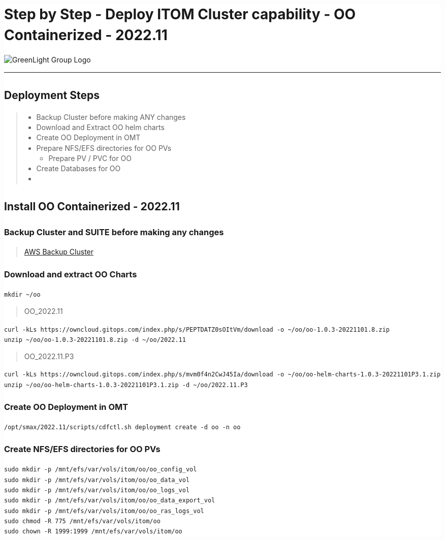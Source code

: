 # Step by Step - Deploy ITOM Cluster capability - OO Containerized - 2022.11
![GreenLight Group Logo](https://assets.website-files.com/5ebcb9396faf10d8f7644479/5ed6a066891af295a039860f_GLGLogolrg-p-500.png)

---

## Deployment Steps
 > - Backup Cluster before making ANY changes
 > - Download and Extract OO helm charts
 > - Create OO Deployment in OMT
 > - Prepare NFS/EFS directories for OO PVs
 >   - Prepare PV / PVC for OO
 > - Create Databases for OO
 > - 
 
## Install OO Containerized - 2022.11

### Backup Cluster and SUITE before making any changes  
> [AWS Backup Cluster](./AWS_BackupCluster.md)
    
### Download and extract OO Charts  
```
mkdir ~/oo
```

> OO_2022.11
```
curl -kLs https://owncloud.gitops.com/index.php/s/PEPTDATZ0sOItVm/download -o ~/oo/oo-1.0.3-20221101.8.zip
unzip ~/oo/oo-1.0.3-20221101.8.zip -d ~/oo/2022.11
```
> OO_2022.11.P3
```
curl -kLs https://owncloud.gitops.com/index.php/s/mvm0f4n2CwJ45Ia/download -o ~/oo/oo-helm-charts-1.0.3-20221101P3.1.zip
unzip ~/oo/oo-helm-charts-1.0.3-20221101P3.1.zip -d ~/oo/2022.11.P3
```

### Create OO Deployment in OMT
```
/opt/smax/2022.11/scripts/cdfctl.sh deployment create -d oo -n oo
```

### Create NFS/EFS directories for OO PVs
```
sudo mkdir -p /mnt/efs/var/vols/itom/oo/oo_config_vol
sudo mkdir -p /mnt/efs/var/vols/itom/oo/oo_data_vol
sudo mkdir -p /mnt/efs/var/vols/itom/oo/oo_logs_vol
sudo mkdir -p /mnt/efs/var/vols/itom/oo/oo_data_export_vol
sudo mkdir -p /mnt/efs/var/vols/itom/oo/oo_ras_logs_vol
sudo chmod -R 775 /mnt/efs/var/vols/itom/oo
sudo chown -R 1999:1999 /mnt/efs/var/vols/itom/oo
```
